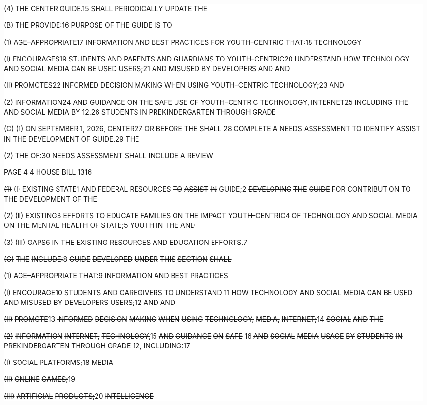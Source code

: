 (4) THE CENTER GUIDE.15 SHALL PERIODICALLY UPDATE THE

(B) THE PROVIDE:16 PURPOSE OF THE GUIDE IS TO

(1) AGE–APPROPRIATE17 INFORMATION AND BEST PRACTICES FOR
YOUTH–CENTRIC THAT:18 TECHNOLOGY

(I) ENCOURAGES19 STUDENTS AND PARENTS AND GUARDIANS TO
YOUTH–CENTRIC20 UNDERSTAND HOW TECHNOLOGY AND SOCIAL MEDIA CAN BE USED
USERS;21 AND MISUSED BY DEVELOPERS AND AND

(II) PROMOTES22 INFORMED DECISION MAKING WHEN USING
YOUTH–CENTRIC TECHNOLOGY;23 AND

(2) INFORMATION24 AND GUIDANCE ON THE SAFE USE OF
YOUTH–CENTRIC TECHNOLOGY, INTERNET25 INCLUDING THE AND SOCIAL MEDIA BY
12.26 STUDENTS IN PREKINDERGARTEN THROUGH GRADE

(C) (1) ON SEPTEMBER 1, 2026, CENTER27 OR BEFORE THE SHALL
28 COMPLETE A NEEDS ASSESSMENT TO ~~IDENTIFY~~ ASSIST IN THE DEVELOPMENT OF
GUIDE.29 THE

(2) THE OF:30 NEEDS ASSESSMENT SHALL INCLUDE A REVIEW

PAGE 4
4 HOUSE BILL 1316

~~(1)~~ (I) EXISTING STATE1 AND FEDERAL RESOURCES ~~TO~~ ~~ASSIST~~ ~~IN~~
GUIDE;2 ~~DEVELOPING~~ ~~THE~~ ~~GUIDE~~ FOR CONTRIBUTION TO THE DEVELOPMENT OF THE

~~(2)~~ (II) EXISTING3 EFFORTS TO EDUCATE FAMILIES ON THE IMPACT
YOUTH–CENTRIC4 OF TECHNOLOGY AND SOCIAL MEDIA ON THE MENTAL HEALTH OF
STATE;5 YOUTH IN THE AND

~~(3)~~ (III) GAPS6 IN THE EXISTING RESOURCES AND EDUCATION
EFFORTS.7

~~(C)~~ ~~THE~~ ~~INCLUDE:~~8 ~~GUIDE~~ ~~DEVELOPED~~ ~~UNDER~~ ~~THIS~~ ~~SECTION~~ ~~SHALL~~

~~(1)~~ ~~AGE–APPROPRIATE~~ ~~THAT:~~9 ~~INFORMATION~~ ~~AND~~ ~~BEST~~ ~~PRACTICES~~

~~(I)~~ ~~ENCOURAGE~~10 ~~STUDENTS~~ ~~AND~~ ~~CAREGIVERS~~ ~~TO~~ ~~UNDERSTAND~~
11 ~~HOW~~ ~~TECHNOLOGY~~ ~~AND~~ ~~SOCIAL~~ ~~MEDIA~~ ~~CAN~~ ~~BE~~ ~~USED~~ ~~AND~~ ~~MISUSED~~ ~~BY~~ ~~DEVELOPERS~~
~~USERS;~~12 ~~AND~~ ~~AND~~

~~(II)~~ ~~PROMOTE~~13 ~~INFORMED~~ ~~DECISION~~ ~~MAKING~~ ~~WHEN~~ ~~USING~~
~~TECHNOLOGY,~~ ~~MEDIA,~~ ~~INTERNET;~~14 ~~SOCIAL~~ ~~AND~~ ~~THE~~

~~(2)~~ ~~INFORMATION~~ ~~INTERNET,~~ ~~TECHNOLOGY,~~15 ~~AND~~ ~~GUIDANCE~~ ~~ON~~ ~~SAFE~~
16 ~~AND~~ ~~SOCIAL~~ ~~MEDIA~~ ~~USAGE~~ ~~BY~~ ~~STUDENTS~~ ~~IN~~ ~~PREKINDERGARTEN~~ ~~THROUGH~~ ~~GRADE~~
~~12,~~ ~~INCLUDING:~~17

~~(I)~~ ~~SOCIAL~~ ~~PLATFORMS;~~18 ~~MEDIA~~

~~(II)~~ ~~ONLINE~~ ~~GAMES;~~19

~~(III)~~ ~~ARTIFICIAL~~ ~~PRODUCTS;~~20 ~~INTELLIGENCE~~
